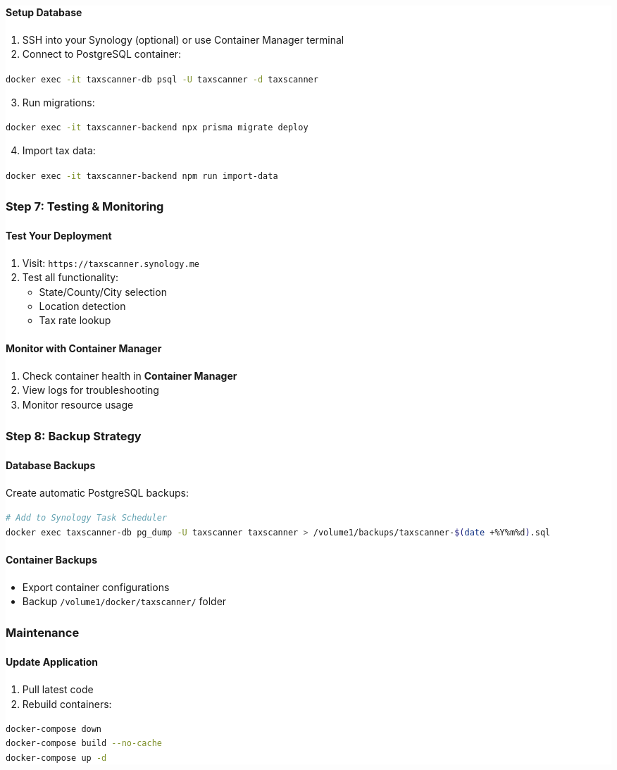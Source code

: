 #### Setup Database
1. SSH into your Synology (optional) or use Container Manager terminal
2. Connect to PostgreSQL container:
```bash
docker exec -it taxscanner-db psql -U taxscanner -d taxscanner
```
3. Run migrations:
```bash
docker exec -it taxscanner-backend npx prisma migrate deploy
```
4. Import tax data:
```bash
docker exec -it taxscanner-backend npm run import-data
```

### Step 7: Testing & Monitoring

#### Test Your Deployment
1. Visit: `https://taxscanner.synology.me`
2. Test all functionality:
   - State/County/City selection
   - Location detection
   - Tax rate lookup

#### Monitor with Container Manager
1. Check container health in **Container Manager**
2. View logs for troubleshooting
3. Monitor resource usage

### Step 8: Backup Strategy

#### Database Backups
Create automatic PostgreSQL backups:
```bash
# Add to Synology Task Scheduler
docker exec taxscanner-db pg_dump -U taxscanner taxscanner > /volume1/backups/taxscanner-$(date +%Y%m%d).sql
```

#### Container Backups
- Export container configurations
- Backup `/volume1/docker/taxscanner/` folder

### Maintenance

#### Update Application
1. Pull latest code
2. Rebuild containers:
```bash
docker-compose down
docker-compose build --no-cache
docker-compose up -d
```
